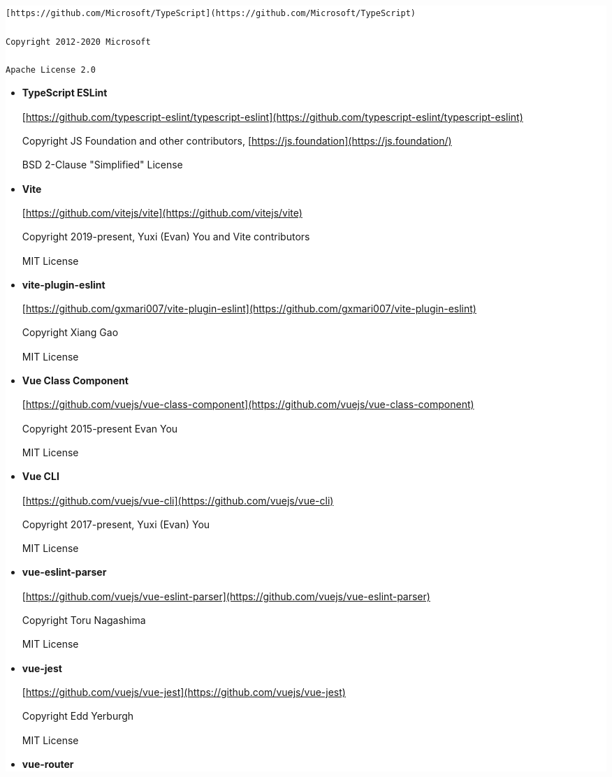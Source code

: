     [https://github.com/Microsoft/TypeScript](https://github.com/Microsoft/TypeScript)
    
    Copyright 2012-2020 Microsoft
    
    Apache License 2.0
    
- **TypeScript ESLint**
    
    [https://github.com/typescript-eslint/typescript-eslint](https://github.com/typescript-eslint/typescript-eslint)
    
    Copyright JS Foundation and other contributors, [https://js.foundation](https://js.foundation/)
    
    BSD 2-Clause "Simplified" License
    
- **Vite**
    
    [https://github.com/vitejs/vite](https://github.com/vitejs/vite)
    
    Copyright 2019-present, Yuxi (Evan) You and Vite contributors
    
    MIT License
    
- **vite-plugin-eslint**
    
    [https://github.com/gxmari007/vite-plugin-eslint](https://github.com/gxmari007/vite-plugin-eslint)
    
    Copyright Xiang Gao
    
    MIT License
    
- **Vue Class Component**
    
    [https://github.com/vuejs/vue-class-component](https://github.com/vuejs/vue-class-component)
    
    Copyright 2015-present Evan You
    
    MIT License
    
- **Vue CLI**
    
    [https://github.com/vuejs/vue-cli](https://github.com/vuejs/vue-cli)
    
    Copyright 2017-present, Yuxi (Evan) You
    
    MIT License
    
- **vue-eslint-parser**
    
    [https://github.com/vuejs/vue-eslint-parser](https://github.com/vuejs/vue-eslint-parser)
    
    Copyright Toru Nagashima
    
    MIT License
    
- **vue-jest**
    
    [https://github.com/vuejs/vue-jest](https://github.com/vuejs/vue-jest)
    
    Copyright Edd Yerburgh
    
    MIT License
    
- **vue-router**
    